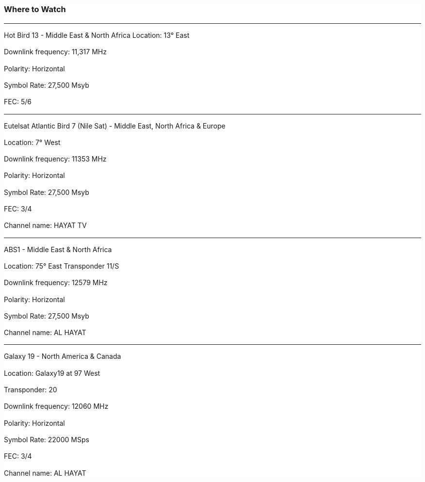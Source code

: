 ### Where to Watch


------------------------------------------------------------  

Hot Bird 13 - Middle East & North Africa
Location: 13° East  

Downlink frequency: 11,317 MHz  

Polarity: Horizontal  

Symbol Rate: 27,500 Msyb  

FEC: 5/6  

------------------------------------------------------------  

Eutelsat Atlantic Bird 7 (Nile Sat) - Middle East, North Africa & Europe  

Location: 7° West  

Downlink frequency: 11353 MHz  

Polarity: Horizontal  

Symbol Rate: 27,500 Msyb  

FEC: 3/4  

Channel name: HAYAT TV  

--------------------------------------------------------------------  

ABS1 - Middle East & North Africa  

Location: 75° East Transponder 11/S  

Downlink frequency: 12579 MHz  

Polarity: Horizontal  

Symbol Rate: 27,500 Msyb  

Channel name: AL HAYAT  

-----------------------------------------------------------------------  

Galaxy 19 - North America & Canada  

Location: Galaxy19 at 97 West  

Transponder: 20  

Downlink frequency: 12060 MHz  

Polarity: Horizontal  

Symbol Rate: 22000 MSps  

FEC: 3/4  

Channel name: AL HAYAT  
